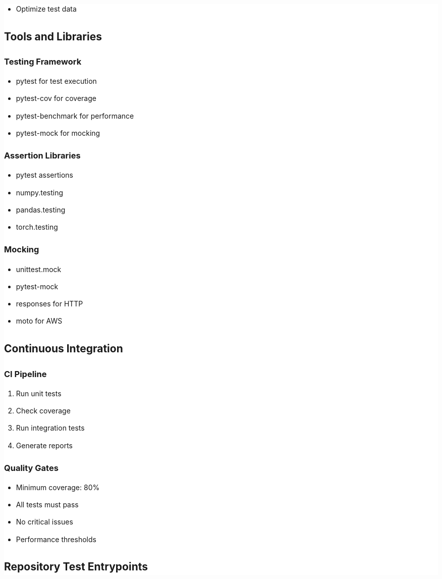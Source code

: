 - Optimize test data

## Tools and Libraries

### Testing Framework

- pytest for test execution

- pytest-cov for coverage

- pytest-benchmark for performance

- pytest-mock for mocking

### Assertion Libraries

- pytest assertions

- numpy.testing

- pandas.testing

- torch.testing

### Mocking

- unittest.mock

- pytest-mock

- responses for HTTP

- moto for AWS

## Continuous Integration

### CI Pipeline

1. Run unit tests

1. Check coverage

1. Run integration tests

1. Generate reports

### Quality Gates

- Minimum coverage: 80%

- All tests must pass

- No critical issues

- Performance thresholds

## Repository Test Entrypoints
